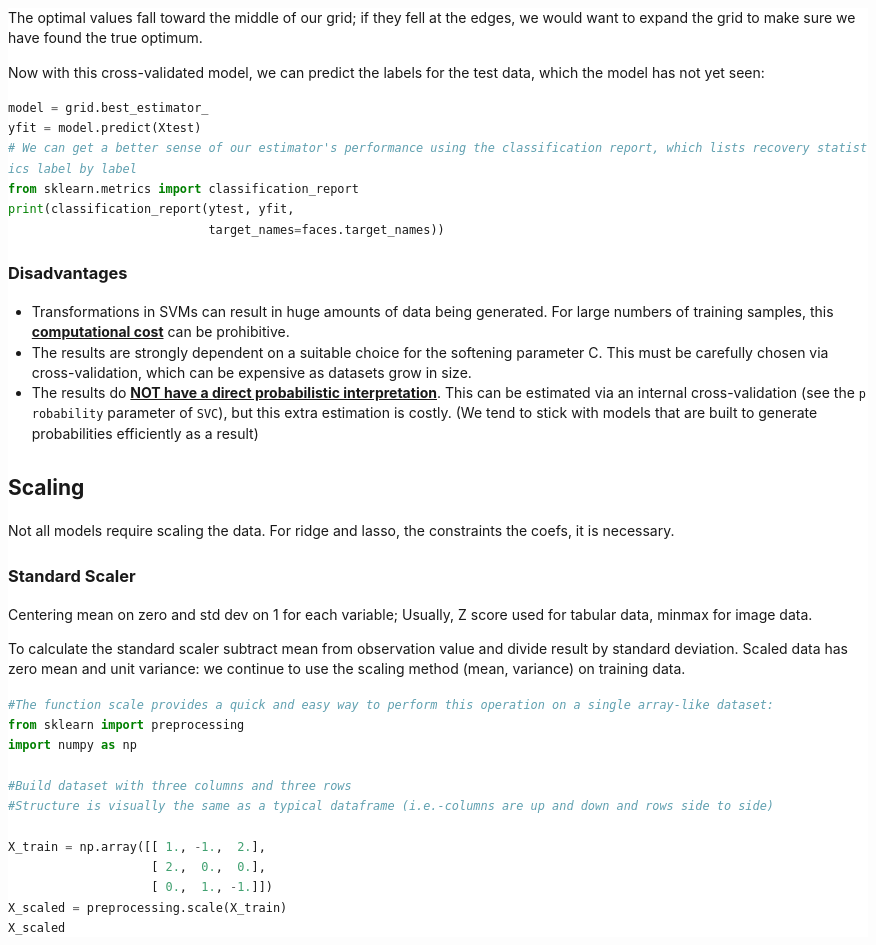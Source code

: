The optimal values fall toward the middle of our grid; if they fell at the edges, we would want to expand the grid to make sure we have found the true optimum.

Now with this cross-validated model, we can predict the labels for the test data, which the model has not yet seen:

```python
model = grid.best_estimator_
yfit = model.predict(Xtest)
# We can get a better sense of our estimator's performance using the classification report, which lists recovery statistics label by label
from sklearn.metrics import classification_report
print(classification_report(ytest, yfit,
                            target_names=faces.target_names))
```

### Disadvantages

- Transformations in SVMs can result in huge amounts of data being generated. For large numbers of training samples, this <u>**computational cost**</u> can be prohibitive.
- The results are strongly dependent on a suitable choice for the softening parameter C. This must be carefully chosen via cross-validation, which can be expensive as datasets grow in size.
- The results do **<u>NOT have a direct probabilistic interpretation</u>**. This can be estimated via an internal cross-validation (see the `probability` parameter of `SVC`), but this extra estimation is costly. (We tend to stick with models that are built to generate probabilities efficiently as a result)

## Scaling 

Not all models require scaling the data. For ridge and lasso, the constraints the coefs, it is necessary.

### Standard Scaler 

Centering mean on zero and std dev on 1 for each variable; Usually, Z score used for tabular data, minmax for image data.

To calculate the standard scaler subtract mean from observation value and divide result by standard deviation. Scaled data has zero mean and unit variance: we continue to use the scaling method (mean, variance) on training data.

```python
#The function scale provides a quick and easy way to perform this operation on a single array-like dataset:
from sklearn import preprocessing
import numpy as np

#Build dataset with three columns and three rows
#Structure is visually the same as a typical dataframe (i.e.-columns are up and down and rows side to side)

X_train = np.array([[ 1., -1.,  2.],
                    [ 2.,  0.,  0.],
                    [ 0.,  1., -1.]])
X_scaled = preprocessing.scale(X_train)
X_scaled

```
